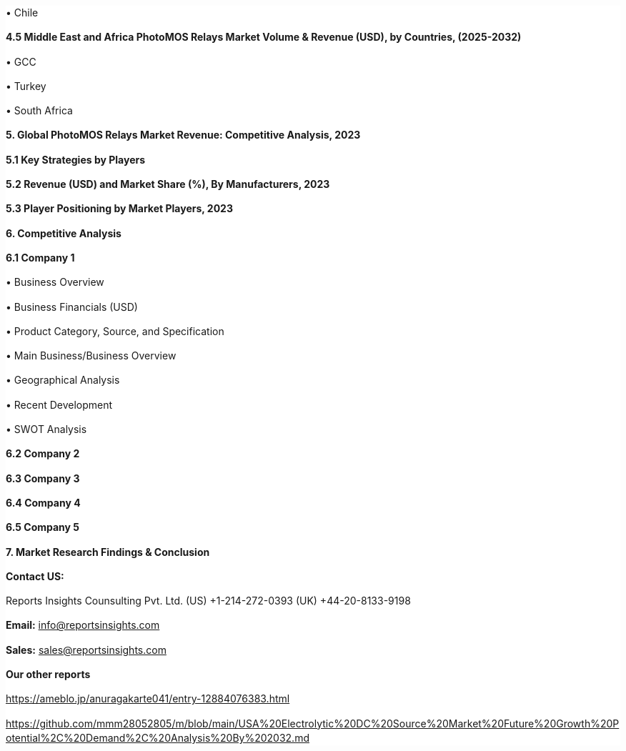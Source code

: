 • Chile

<strong>4.5 Middle East and Africa PhotoMOS Relays Market Volume &amp; Revenue (USD), by Countries, (2025-2032)</strong>

• GCC

• Turkey

• South Africa

<strong>5. Global PhotoMOS Relays Market Revenue: Competitive Analysis, 2023</strong>

<strong>5.1 Key Strategies by Players</strong>

<strong>5.2 Revenue (USD) and Market Share (%), By Manufacturers, 2023</strong>

<strong>5.3 Player Positioning by Market Players, 2023</strong>

<strong>6. Competitive Analysis</strong>

<strong>6.1 Company 1</strong>

• Business Overview

• Business Financials (USD)

• Product Category, Source, and Specification

• Main Business/Business Overview

• Geographical Analysis

• Recent Development

• SWOT Analysis

<strong>6.2 Company 2</strong>

<strong>6.3 Company 3</strong>

<strong>6.4 Company 4</strong>

<strong>6.5 Company 5</strong>

<strong>7. Market Research Findings &amp; Conclusion</strong>

<strong>Contact US:</strong>

Reports Insights Counsulting Pvt. Ltd.
(US) +1-214-272-0393
(UK) +44-20-8133-9198
<p class=""""><b>Email:</b> <a href=mailto:info@reportsinsights.com>info@reportsinsights.com</a></p>
<p class=""""><b>Sales:</b> <a href=mailto:sales@reportsinsights.com>sales@reportsinsights.com</a></p>

<strong>Our other reports</strong>

<a href=https://ameblo.jp/anuragakarte041/entry-12884076383.html>https://ameblo.jp/anuragakarte041/entry-12884076383.html</a>

<a href=https://github.com/mmm28052805/m/blob/main/USA%20Electrolytic%20DC%20Source%20Market%20Future%20Growth%20Potential%2C%20Demand%2C%20Analysis%20By%202032.md>https://github.com/mmm28052805/m/blob/main/USA%20Electrolytic%20DC%20Source%20Market%20Future%20Growth%20Potential%2C%20Demand%2C%20Analysis%20By%202032.md</a>
